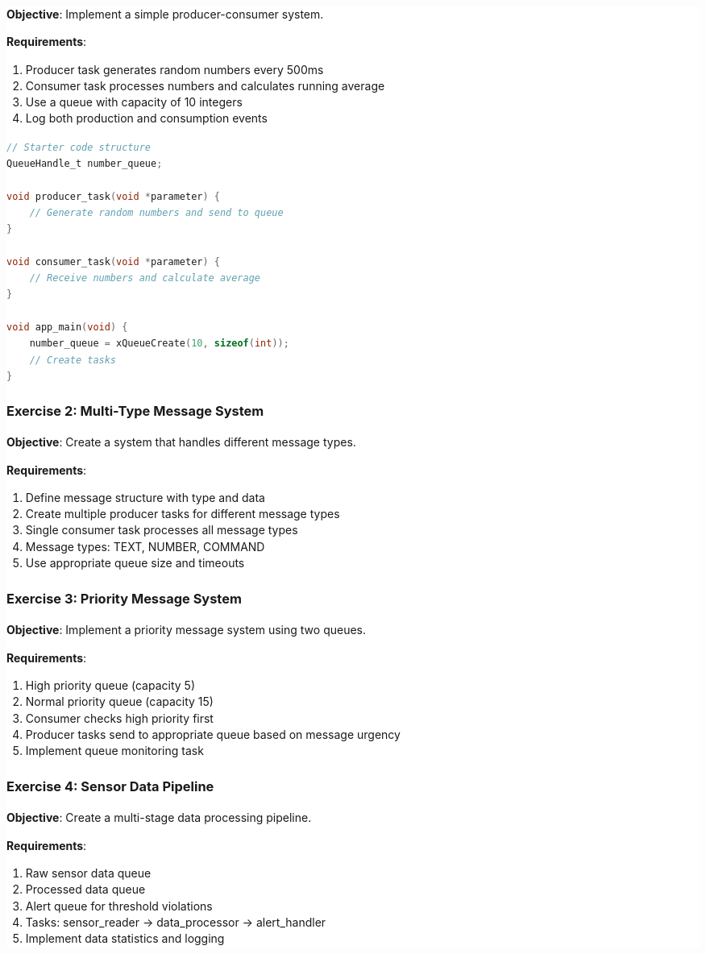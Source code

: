 **Objective**: Implement a simple producer-consumer system.

**Requirements**:
1. Producer task generates random numbers every 500ms
2. Consumer task processes numbers and calculates running average
3. Use a queue with capacity of 10 integers
4. Log both production and consumption events

```c
// Starter code structure
QueueHandle_t number_queue;

void producer_task(void *parameter) {
    // Generate random numbers and send to queue
}

void consumer_task(void *parameter) {
    // Receive numbers and calculate average
}

void app_main(void) {
    number_queue = xQueueCreate(10, sizeof(int));
    // Create tasks
}
```

### Exercise 2: Multi-Type Message System

**Objective**: Create a system that handles different message types.

**Requirements**:
1. Define message structure with type and data
2. Create multiple producer tasks for different message types
3. Single consumer task processes all message types
4. Message types: TEXT, NUMBER, COMMAND
5. Use appropriate queue size and timeouts

### Exercise 3: Priority Message System

**Objective**: Implement a priority message system using two queues.

**Requirements**:
1. High priority queue (capacity 5)
2. Normal priority queue (capacity 15)
3. Consumer checks high priority first
4. Producer tasks send to appropriate queue based on message urgency
5. Implement queue monitoring task

### Exercise 4: Sensor Data Pipeline

**Objective**: Create a multi-stage data processing pipeline.

**Requirements**:
1. Raw sensor data queue
2. Processed data queue
3. Alert queue for threshold violations
4. Tasks: sensor_reader → data_processor → alert_handler
5. Implement data statistics and logging
